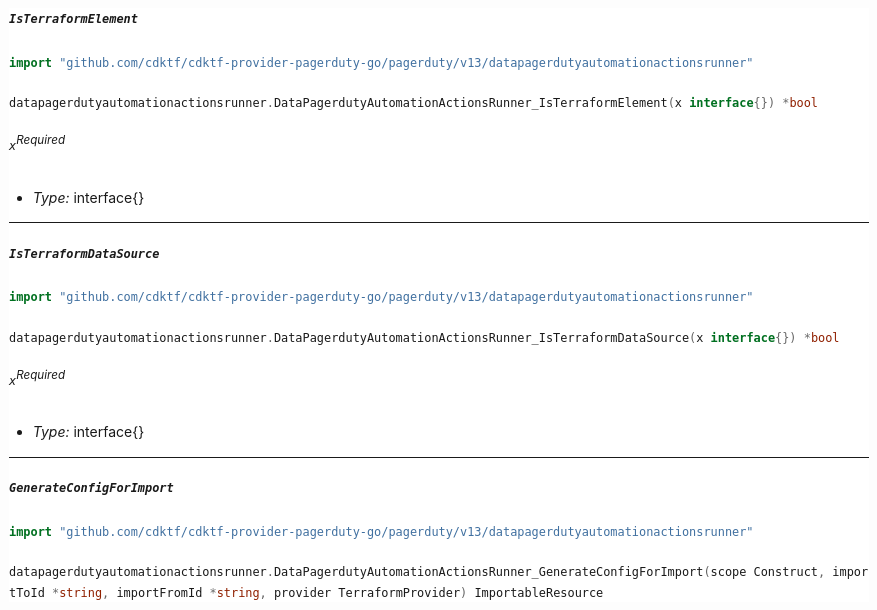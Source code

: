 ##### `IsTerraformElement` <a name="IsTerraformElement" id="@cdktf/provider-pagerduty.dataPagerdutyAutomationActionsRunner.DataPagerdutyAutomationActionsRunner.isTerraformElement"></a>

```go
import "github.com/cdktf/cdktf-provider-pagerduty-go/pagerduty/v13/datapagerdutyautomationactionsrunner"

datapagerdutyautomationactionsrunner.DataPagerdutyAutomationActionsRunner_IsTerraformElement(x interface{}) *bool
```

###### `x`<sup>Required</sup> <a name="x" id="@cdktf/provider-pagerduty.dataPagerdutyAutomationActionsRunner.DataPagerdutyAutomationActionsRunner.isTerraformElement.parameter.x"></a>

- *Type:* interface{}

---

##### `IsTerraformDataSource` <a name="IsTerraformDataSource" id="@cdktf/provider-pagerduty.dataPagerdutyAutomationActionsRunner.DataPagerdutyAutomationActionsRunner.isTerraformDataSource"></a>

```go
import "github.com/cdktf/cdktf-provider-pagerduty-go/pagerduty/v13/datapagerdutyautomationactionsrunner"

datapagerdutyautomationactionsrunner.DataPagerdutyAutomationActionsRunner_IsTerraformDataSource(x interface{}) *bool
```

###### `x`<sup>Required</sup> <a name="x" id="@cdktf/provider-pagerduty.dataPagerdutyAutomationActionsRunner.DataPagerdutyAutomationActionsRunner.isTerraformDataSource.parameter.x"></a>

- *Type:* interface{}

---

##### `GenerateConfigForImport` <a name="GenerateConfigForImport" id="@cdktf/provider-pagerduty.dataPagerdutyAutomationActionsRunner.DataPagerdutyAutomationActionsRunner.generateConfigForImport"></a>

```go
import "github.com/cdktf/cdktf-provider-pagerduty-go/pagerduty/v13/datapagerdutyautomationactionsrunner"

datapagerdutyautomationactionsrunner.DataPagerdutyAutomationActionsRunner_GenerateConfigForImport(scope Construct, importToId *string, importFromId *string, provider TerraformProvider) ImportableResource
```
